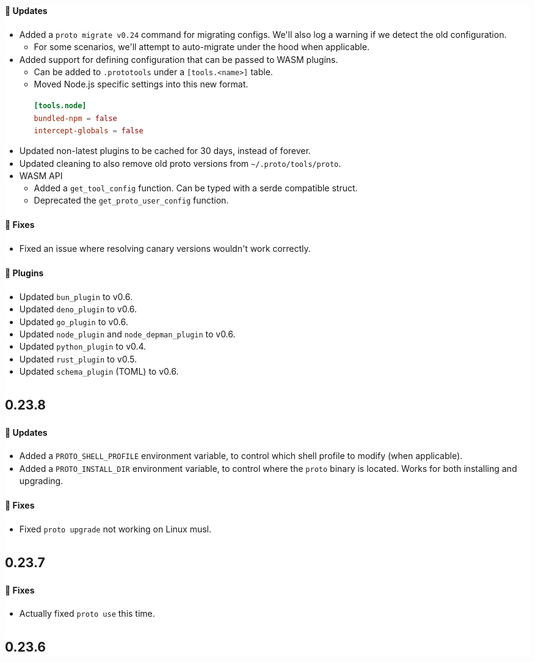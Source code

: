 #### 🚀 Updates

- Added a `proto migrate v0.24` command for migrating configs. We'll also log a warning if we detect the old configuration.
  - For some scenarios, we'll attempt to auto-migrate under the hood when applicable.
- Added support for defining configuration that can be passed to WASM plugins.
  - Can be added to `.prototools` under a `[tools.<name>]` table.
  - Moved Node.js specific settings into this new format.
    ```toml
    [tools.node]
    bundled-npm = false
    intercept-globals = false
    ```
- Updated non-latest plugins to be cached for 30 days, instead of forever.
- Updated cleaning to also remove old proto versions from `~/.proto/tools/proto`.
- WASM API
  - Added a `get_tool_config` function. Can be typed with a serde compatible struct.
  - Deprecated the `get_proto_user_config` function.

#### 🐞 Fixes

- Fixed an issue where resolving canary versions wouldn't work correctly.

#### 🧩 Plugins

- Updated `bun_plugin` to v0.6.
- Updated `deno_plugin` to v0.6.
- Updated `go_plugin` to v0.6.
- Updated `node_plugin` and `node_depman_plugin` to v0.6.
- Updated `python_plugin` to v0.4.
- Updated `rust_plugin` to v0.5.
- Updated `schema_plugin` (TOML) to v0.6.

## 0.23.8

#### 🚀 Updates

- Added a `PROTO_SHELL_PROFILE` environment variable, to control which shell profile to modify (when applicable).
- Added a `PROTO_INSTALL_DIR` environment variable, to control where the `proto` binary is located. Works for both installing and upgrading.

#### 🐞 Fixes

- Fixed `proto upgrade` not working on Linux musl.

## 0.23.7

#### 🐞 Fixes

- Actually fixed `proto use` this time.

## 0.23.6
